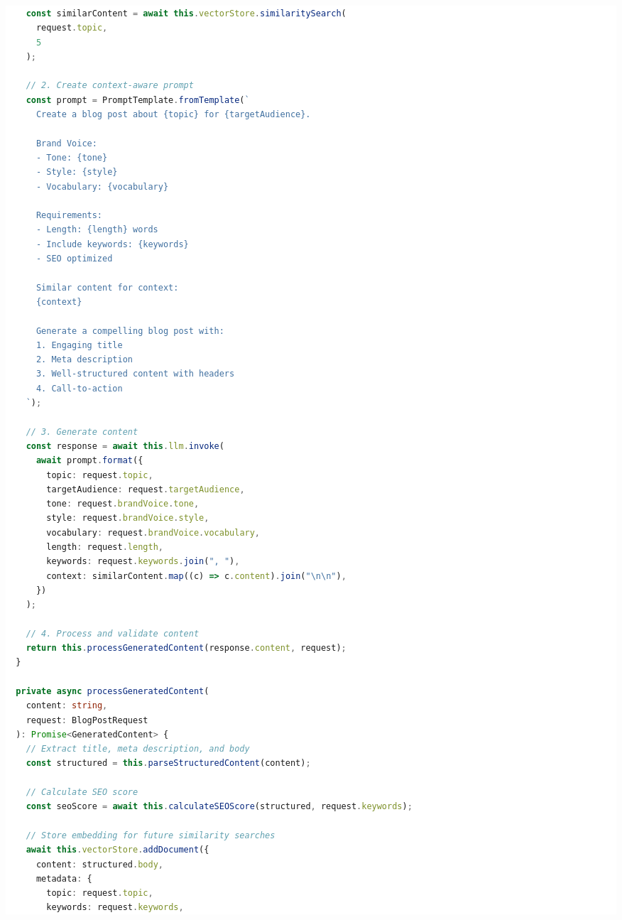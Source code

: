 ```typescript
    const similarContent = await this.vectorStore.similaritySearch(
      request.topic,
      5
    );

    // 2. Create context-aware prompt
    const prompt = PromptTemplate.fromTemplate(`
      Create a blog post about {topic} for {targetAudience}.
      
      Brand Voice:
      - Tone: {tone}
      - Style: {style}
      - Vocabulary: {vocabulary}
      
      Requirements:
      - Length: {length} words
      - Include keywords: {keywords}
      - SEO optimized
      
      Similar content for context:
      {context}
      
      Generate a compelling blog post with:
      1. Engaging title
      2. Meta description
      3. Well-structured content with headers
      4. Call-to-action
    `);

    // 3. Generate content
    const response = await this.llm.invoke(
      await prompt.format({
        topic: request.topic,
        targetAudience: request.targetAudience,
        tone: request.brandVoice.tone,
        style: request.brandVoice.style,
        vocabulary: request.brandVoice.vocabulary,
        length: request.length,
        keywords: request.keywords.join(", "),
        context: similarContent.map((c) => c.content).join("\n\n"),
      })
    );

    // 4. Process and validate content
    return this.processGeneratedContent(response.content, request);
  }

  private async processGeneratedContent(
    content: string,
    request: BlogPostRequest
  ): Promise<GeneratedContent> {
    // Extract title, meta description, and body
    const structured = this.parseStructuredContent(content);

    // Calculate SEO score
    const seoScore = await this.calculateSEOScore(structured, request.keywords);

    // Store embedding for future similarity searches
    await this.vectorStore.addDocument({
      content: structured.body,
      metadata: {
        topic: request.topic,
        keywords: request.keywords,
```